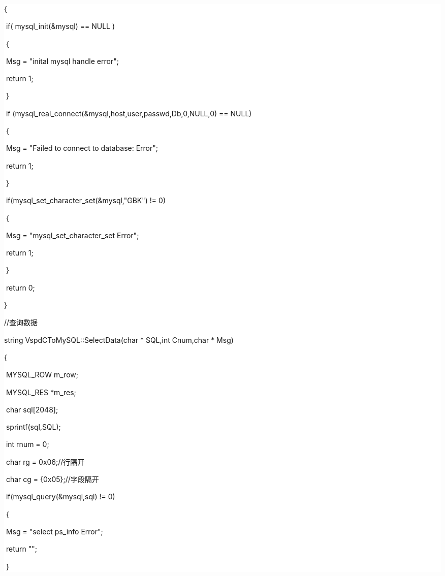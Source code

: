 {

​       if( mysql_init(&mysql) == NULL )

​       {

​              Msg = "inital mysql handle error";

​              return 1;

​       }    

​       if (mysql_real_connect(&mysql,host,user,passwd,Db,0,NULL,0) == NULL)

​       {

​              Msg = "Failed to connect to database: Error";

​              return 1;

​       }    

​       if(mysql_set_character_set(&mysql,"GBK") != 0)

​       {

​              Msg = "mysql_set_character_set Error";

​              return 1;

​       }

​       return 0;

}

//查询数据

string VspdCToMySQL::SelectData(char * SQL,int Cnum,char * Msg)

{

​       MYSQL_ROW m_row;

​    MYSQL_RES *m_res;

​    char sql[2048];

​    sprintf(sql,SQL);

​       int rnum = 0;

​       char rg = 0x06;//行隔开

​       char cg = {0x05};//字段隔开

​       if(mysql_query(&mysql,sql) != 0)

​       {

​              Msg = "select ps_info Error";

​              return "";

​       }
